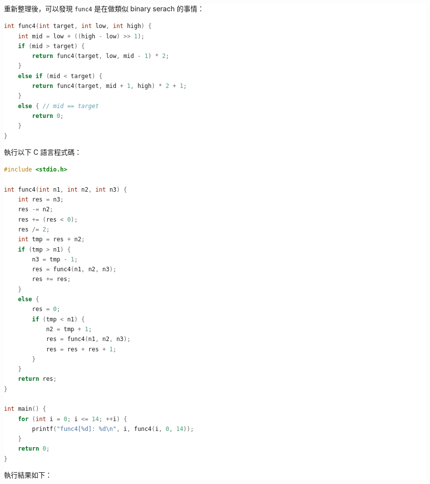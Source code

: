 重新整理後，可以發現 `func4` 是在做類似 binary serach 的事情：

```cpp
int func4(int target, int low, int high) {
    int mid = low + ((high - low) >> 1);
    if (mid > target) {
        return func4(target, low, mid - 1) * 2;
    } 
    else if (mid < target) {
        return func4(target, mid + 1, high) * 2 + 1;
    }
    else { // mid == target
        return 0;
    }
}
```

執行以下 C 語言程式碼：

```cpp
#include <stdio.h>

int func4(int n1, int n2, int n3) {
    int res = n3;
    res -= n2;
    res += (res < 0);
    res /= 2;
    int tmp = res + n2;
    if (tmp > n1) {
        n3 = tmp - 1;
        res = func4(n1, n2, n3);
        res += res;
    }
    else {
        res = 0;
        if (tmp < n1) {
            n2 = tmp + 1;
            res = func4(n1, n2, n3);
            res = res + res + 1;
        }
    }
    return res;
}

int main() {
    for (int i = 0; i <= 14; ++i) {
        printf("func4[%d]: %d\n", i, func4(i, 0, 14));
    } 
    return 0;
}
```

執行結果如下：
